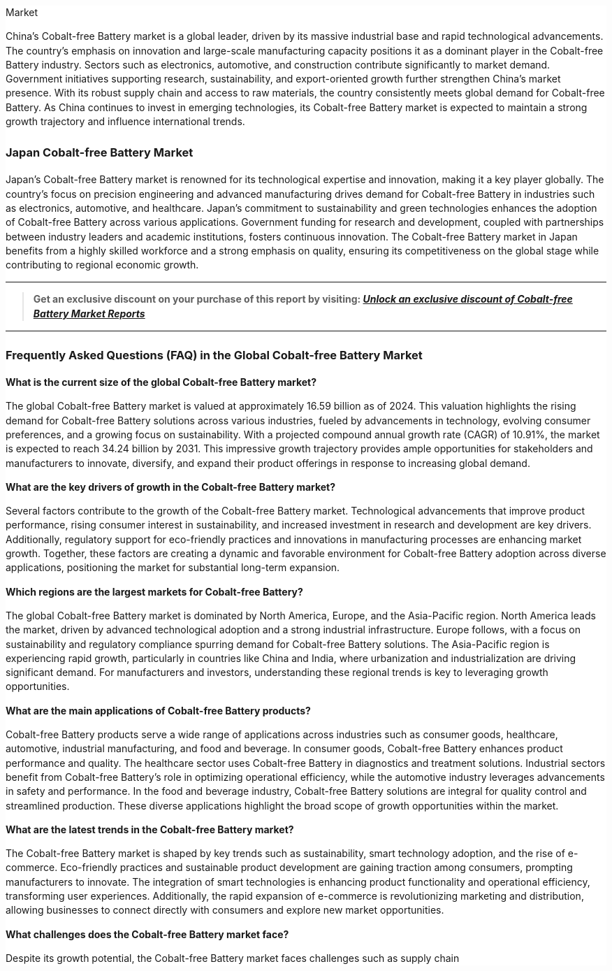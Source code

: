 Market</h3><p>China&rsquo;s Cobalt-free Battery market is a global leader, driven by its massive industrial base and rapid technological advancements. The country&rsquo;s emphasis on innovation and large-scale manufacturing capacity positions it as a dominant player in the Cobalt-free Battery industry. Sectors such as electronics, automotive, and construction contribute significantly to market demand. Government initiatives supporting research, sustainability, and export-oriented growth further strengthen China&rsquo;s market presence. With its robust supply chain and access to raw materials, the country consistently meets global demand for Cobalt-free Battery. As China continues to invest in emerging technologies, its Cobalt-free Battery market is expected to maintain a strong growth trajectory and influence international trends.</p><h3>Japan Cobalt-free Battery Market</h3><p>Japan&rsquo;s Cobalt-free Battery market is renowned for its technological expertise and innovation, making it a key player globally. The country&rsquo;s focus on precision engineering and advanced manufacturing drives demand for Cobalt-free Battery in industries such as electronics, automotive, and healthcare. Japan&rsquo;s commitment to sustainability and green technologies enhances the adoption of Cobalt-free Battery across various applications. Government funding for research and development, coupled with partnerships between industry leaders and academic institutions, fosters continuous innovation. The Cobalt-free Battery market in Japan benefits from a highly skilled workforce and a strong emphasis on quality, ensuring its competitiveness on the global stage while contributing to regional economic growth.</p><hr /><blockquote><p><strong>Get an exclusive discount on your purchase of this report by visiting: <em><a href="://marketresearchpulse.com/ask-for-discount/118949?utm_source=Github&amp;utm_medium=019">Unlock an exclusive discount of Cobalt-free Battery Market Reports</a></em>&nbsp;</strong></p></blockquote><hr /><h3>Frequently Asked Questions (FAQ) in the Global Cobalt-free Battery Market</h3><p><strong>What is the current size of the global Cobalt-free Battery market?</strong></p><p>The global Cobalt-free Battery market is valued at approximately 16.59 billion as of 2024. This valuation highlights the rising demand for Cobalt-free Battery solutions across various industries, fueled by advancements in technology, evolving consumer preferences, and a growing focus on sustainability. With a projected compound annual growth rate (CAGR) of 10.91%, the market is expected to reach 34.24 billion by 2031. This impressive growth trajectory provides ample opportunities for stakeholders and manufacturers to innovate, diversify, and expand their product offerings in response to increasing global demand.</p><p><strong>What are the key drivers of growth in the Cobalt-free Battery market?</strong></p><p>Several factors contribute to the growth of the Cobalt-free Battery market. Technological advancements that improve product performance, rising consumer interest in sustainability, and increased investment in research and development are key drivers. Additionally, regulatory support for eco-friendly practices and innovations in manufacturing processes are enhancing market growth. Together, these factors are creating a dynamic and favorable environment for Cobalt-free Battery adoption across diverse applications, positioning the market for substantial long-term expansion.</p><p><strong>Which regions are the largest markets for Cobalt-free Battery?</strong></p><p>The global Cobalt-free Battery market is dominated by North America, Europe, and the Asia-Pacific region. North America leads the market, driven by advanced technological adoption and a strong industrial infrastructure. Europe follows, with a focus on sustainability and regulatory compliance spurring demand for Cobalt-free Battery solutions. The Asia-Pacific region is experiencing rapid growth, particularly in countries like China and India, where urbanization and industrialization are driving significant demand. For manufacturers and investors, understanding these regional trends is key to leveraging growth opportunities.</p><p><strong>What are the main applications of Cobalt-free Battery products?</strong></p><p>Cobalt-free Battery products serve a wide range of applications across industries such as consumer goods, healthcare, automotive, industrial manufacturing, and food and beverage. In consumer goods, Cobalt-free Battery enhances product performance and quality. The healthcare sector uses Cobalt-free Battery in diagnostics and treatment solutions. Industrial sectors benefit from Cobalt-free Battery&rsquo;s role in optimizing operational efficiency, while the automotive industry leverages advancements in safety and performance. In the food and beverage industry, Cobalt-free Battery solutions are integral for quality control and streamlined production. These diverse applications highlight the broad scope of growth opportunities within the market.</p><p><strong>What are the latest trends in the Cobalt-free Battery market?</strong></p><p>The Cobalt-free Battery market is shaped by key trends such as sustainability, smart technology adoption, and the rise of e-commerce. Eco-friendly practices and sustainable product development are gaining traction among consumers, prompting manufacturers to innovate. The integration of smart technologies is enhancing product functionality and operational efficiency, transforming user experiences. Additionally, the rapid expansion of e-commerce is revolutionizing marketing and distribution, allowing businesses to connect directly with consumers and explore new market opportunities.</p><p><strong>What challenges does the Cobalt-free Battery market face?</strong></p><p>Despite its growth potential, the Cobalt-free Battery market faces challenges such as supply chain